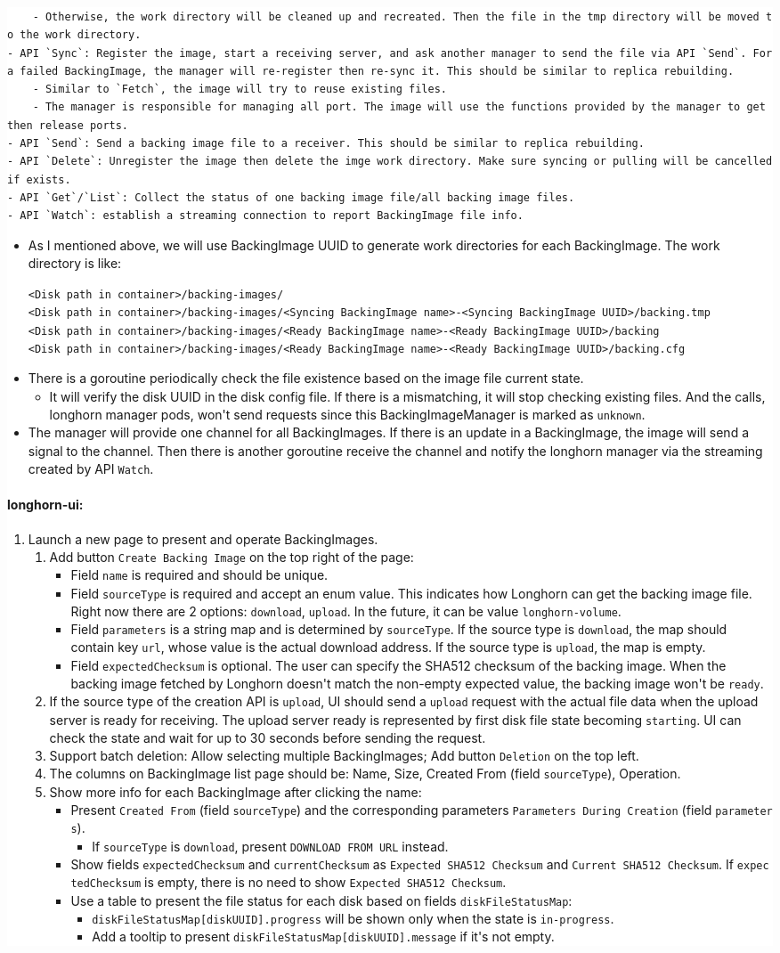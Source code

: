         - Otherwise, the work directory will be cleaned up and recreated. Then the file in the tmp directory will be moved to the work directory.
    - API `Sync`: Register the image, start a receiving server, and ask another manager to send the file via API `Send`. For a failed BackingImage, the manager will re-register then re-sync it. This should be similar to replica rebuilding.
        - Similar to `Fetch`, the image will try to reuse existing files.
        - The manager is responsible for managing all port. The image will use the functions provided by the manager to get then release ports.
    - API `Send`: Send a backing image file to a receiver. This should be similar to replica rebuilding.
    - API `Delete`: Unregister the image then delete the imge work directory. Make sure syncing or pulling will be cancelled if exists.
    - API `Get`/`List`: Collect the status of one backing image file/all backing image files.
    - API `Watch`: establish a streaming connection to report BackingImage file info.
- As I mentioned above, we will use BackingImage UUID to generate work directories for each BackingImage. The work directory is like:
  ```
  <Disk path in container>/backing-images/
  <Disk path in container>/backing-images/<Syncing BackingImage name>-<Syncing BackingImage UUID>/backing.tmp
  <Disk path in container>/backing-images/<Ready BackingImage name>-<Ready BackingImage UUID>/backing
  <Disk path in container>/backing-images/<Ready BackingImage name>-<Ready BackingImage UUID>/backing.cfg
  ```
- There is a goroutine periodically check the file existence based on the image file current state.
    - It will verify the disk UUID in the disk config file. If there is a mismatching, it will stop checking existing files. And the calls, longhorn manager pods, won't send requests since this BackingImageManager is marked as `unknown`. 
- The manager will provide one channel for all BackingImages. If there is an update in a BackingImage, the image will send a signal to the channel. Then there is another goroutine receive the channel and notify the longhorn manager via the streaming created by API `Watch`.

#### longhorn-ui:
1. Launch a new page to present and operate BackingImages.
    1. Add button `Create Backing Image` on the top right of the page:
        - Field `name` is required and should be unique.
        - Field `sourceType` is required and accept an enum value. This indicates how Longhorn can get the backing image file. Right now there are 2 options: `download`, `upload`. In the future, it can be value `longhorn-volume`.
        - Field `parameters` is a string map and is determined by `sourceType`. If the source type is `download`, the map should contain key `url`, whose value is the actual download address. If the source type is `upload`, the map is empty.
        - Field `expectedChecksum` is optional. The user can specify the SHA512 checksum of the backing image. When the backing image fetched by Longhorn doesn't match the non-empty expected value, the backing image won't be `ready`.
    2. If the source type of the creation API is `upload`, UI should send a `upload` request with the actual file data when the upload server is ready for receiving. The upload server ready is represented by first disk file state becoming `starting`. UI can check the state and wait for up to 30 seconds before sending the request.
    3. Support batch deletion: Allow selecting multiple BackingImages; Add button `Deletion` on the top left.
    4. The columns on BackingImage list page should be: Name, Size, Created From (field `sourceType`), Operation.
    5. Show more info for each BackingImage after clicking the name:
        - Present `Created From` (field `sourceType`) and the corresponding parameters `Parameters During Creation` (field `parameters`).
            - If `sourceType` is `download`, present `DOWNLOAD FROM URL` instead.
        - Show fields `expectedChecksum` and `currentChecksum` as `Expected SHA512 Checksum` and `Current SHA512 Checksum`. If `expectedChecksum` is empty, there is no need to show `Expected SHA512 Checksum`. 
        - Use a table to present the file status for each disk based on fields `diskFileStatusMap`:
            - `diskFileStatusMap[diskUUID].progress` will be shown only when the state is `in-progress`.
            - Add a tooltip to present `diskFileStatusMap[diskUUID].message` if it's not empty.